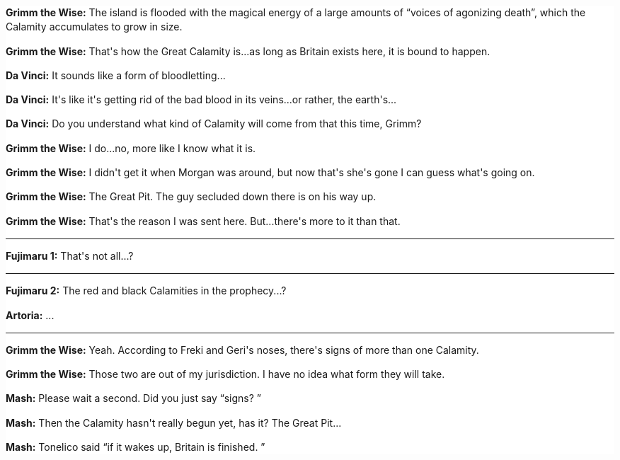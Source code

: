 **Grimm the Wise:**
The island is flooded with the magical energy of a large amounts of “voices of agonizing death”, which the Calamity accumulates to grow in size. 
 
**Grimm the Wise:**
That's how the Great Calamity is...as long as Britain exists here, it is bound to happen. 
 
**Da Vinci:**
It sounds like a form of bloodletting...
 
**Da Vinci:**
It's like it's getting rid of the bad blood in its veins...or rather, the earth's...
 
**Da Vinci:**
Do you understand what kind of Calamity will come from that this time, Grimm? 
 
**Grimm the Wise:**
I do...no, more like I know what it is. 
 
**Grimm the Wise:**
I didn't get it when Morgan was around, but now that's she's gone I can guess what's going on. 
 
**Grimm the Wise:**
The Great Pit. The guy secluded down there is on his way up. 
 
**Grimm the Wise:**
That's the reason I was sent here. But...there's more to it than that. 
 
---

**Fujimaru 1:**
That's not all...? 
 

---

**Fujimaru 2:**
The red and black Calamities in the prophecy...? 
 
**Artoria:**
...
 

---

 
**Grimm the Wise:**
Yeah. According to Freki and Geri's noses, there's signs of more than one Calamity. 
 
**Grimm the Wise:**
Those two are out of my jurisdiction. I have no idea what form they will take. 
 
**Mash:**
Please wait a second. Did you just say “signs? ”
 
**Mash:**
Then the Calamity hasn't really begun yet, has it? The Great Pit...
 
**Mash:**
Tonelico said “if it wakes up, Britain is finished. ”
 